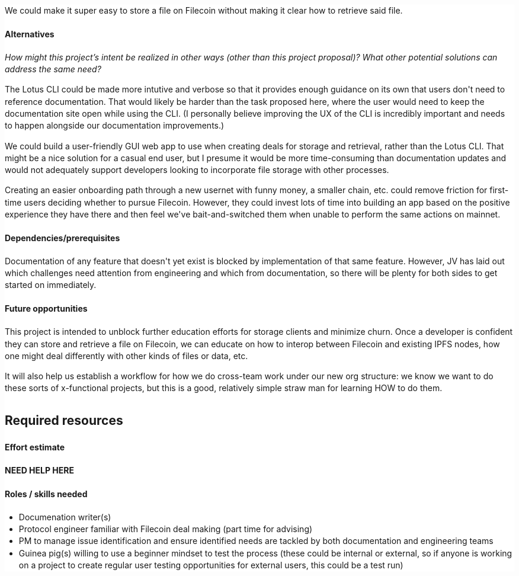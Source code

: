We could make it super easy to store a file on Filecoin without making it clear how to retrieve said file. 

#### Alternatives
_How might this project’s intent be realized in other ways (other than this project proposal)? What other potential solutions can address the same need?_

The Lotus CLI could be made more intutive and verbose so that it provides enough guidance on its own that users don't need to reference documentation. That would likely be harder than the task proposed here, where the user would need to keep the documentation site open while using the CLI. (I personally believe improving the UX of the CLI is incredibly important and needs to happen alongside our documentation improvements.)

We could build a user-friendly GUI web app to use when creating deals for storage and retrieval, rather than the Lotus CLI. That might be a nice solution for a casual end user, but I presume it would be more time-consuming than documentation updates and would not adequately support developers looking to incorporate file storage with other processes.

Creating an easier onboarding path through a new usernet with funny money, a smaller chain, etc. could remove friction for first-time users deciding whether to pursue Filecoin. However, they could invest lots of time into building an app based on the positive experience they have there and then feel we've bait-and-switched them when unable to perform the same actions on mainnet. 

#### Dependencies/prerequisites

Documentation of any feature that doesn't yet exist is blocked by implementation of that same feature. However, JV has laid out which challenges need attention from engineering and which from documentation, so there will be plenty for both sides to get started on immediately.  

#### Future opportunities


This project is intended to unblock further education efforts for storage clients and minimize churn. Once a developer is confident they can store and retrieve a file on Filecoin, we can educate on how to interop between Filecoin and existing IPFS nodes, how one might deal differently with other kinds of files or data, etc.

It will also help us establish a workflow for how we do cross-team work under our new org structure: we know we want to do these sorts of x-functional projects, but this is a good, relatively simple straw man for learning HOW to do them.

## Required resources

#### Effort estimate


**NEED HELP HERE**

#### Roles / skills needed

- Documenation writer(s)
- Protocol engineer familiar with Filecoin deal making (part time for advising)
- PM to manage issue identification and ensure identified needs are tackled by both documentation and engineering teams 
- Guinea pig(s) willing to use a beginner mindset to test the process (these could be internal or external, so if anyone is working on a project to create regular user testing opportunities for external users, this could be a test run)
